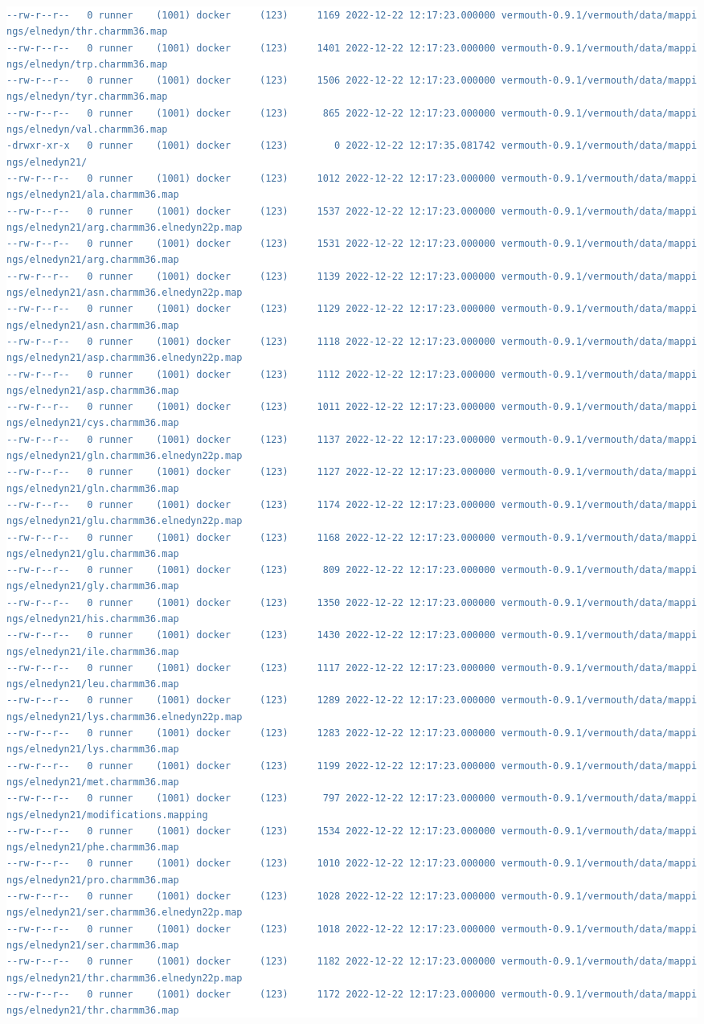 ```diff
--rw-r--r--   0 runner    (1001) docker     (123)     1169 2022-12-22 12:17:23.000000 vermouth-0.9.1/vermouth/data/mappings/elnedyn/thr.charmm36.map
--rw-r--r--   0 runner    (1001) docker     (123)     1401 2022-12-22 12:17:23.000000 vermouth-0.9.1/vermouth/data/mappings/elnedyn/trp.charmm36.map
--rw-r--r--   0 runner    (1001) docker     (123)     1506 2022-12-22 12:17:23.000000 vermouth-0.9.1/vermouth/data/mappings/elnedyn/tyr.charmm36.map
--rw-r--r--   0 runner    (1001) docker     (123)      865 2022-12-22 12:17:23.000000 vermouth-0.9.1/vermouth/data/mappings/elnedyn/val.charmm36.map
-drwxr-xr-x   0 runner    (1001) docker     (123)        0 2022-12-22 12:17:35.081742 vermouth-0.9.1/vermouth/data/mappings/elnedyn21/
--rw-r--r--   0 runner    (1001) docker     (123)     1012 2022-12-22 12:17:23.000000 vermouth-0.9.1/vermouth/data/mappings/elnedyn21/ala.charmm36.map
--rw-r--r--   0 runner    (1001) docker     (123)     1537 2022-12-22 12:17:23.000000 vermouth-0.9.1/vermouth/data/mappings/elnedyn21/arg.charmm36.elnedyn22p.map
--rw-r--r--   0 runner    (1001) docker     (123)     1531 2022-12-22 12:17:23.000000 vermouth-0.9.1/vermouth/data/mappings/elnedyn21/arg.charmm36.map
--rw-r--r--   0 runner    (1001) docker     (123)     1139 2022-12-22 12:17:23.000000 vermouth-0.9.1/vermouth/data/mappings/elnedyn21/asn.charmm36.elnedyn22p.map
--rw-r--r--   0 runner    (1001) docker     (123)     1129 2022-12-22 12:17:23.000000 vermouth-0.9.1/vermouth/data/mappings/elnedyn21/asn.charmm36.map
--rw-r--r--   0 runner    (1001) docker     (123)     1118 2022-12-22 12:17:23.000000 vermouth-0.9.1/vermouth/data/mappings/elnedyn21/asp.charmm36.elnedyn22p.map
--rw-r--r--   0 runner    (1001) docker     (123)     1112 2022-12-22 12:17:23.000000 vermouth-0.9.1/vermouth/data/mappings/elnedyn21/asp.charmm36.map
--rw-r--r--   0 runner    (1001) docker     (123)     1011 2022-12-22 12:17:23.000000 vermouth-0.9.1/vermouth/data/mappings/elnedyn21/cys.charmm36.map
--rw-r--r--   0 runner    (1001) docker     (123)     1137 2022-12-22 12:17:23.000000 vermouth-0.9.1/vermouth/data/mappings/elnedyn21/gln.charmm36.elnedyn22p.map
--rw-r--r--   0 runner    (1001) docker     (123)     1127 2022-12-22 12:17:23.000000 vermouth-0.9.1/vermouth/data/mappings/elnedyn21/gln.charmm36.map
--rw-r--r--   0 runner    (1001) docker     (123)     1174 2022-12-22 12:17:23.000000 vermouth-0.9.1/vermouth/data/mappings/elnedyn21/glu.charmm36.elnedyn22p.map
--rw-r--r--   0 runner    (1001) docker     (123)     1168 2022-12-22 12:17:23.000000 vermouth-0.9.1/vermouth/data/mappings/elnedyn21/glu.charmm36.map
--rw-r--r--   0 runner    (1001) docker     (123)      809 2022-12-22 12:17:23.000000 vermouth-0.9.1/vermouth/data/mappings/elnedyn21/gly.charmm36.map
--rw-r--r--   0 runner    (1001) docker     (123)     1350 2022-12-22 12:17:23.000000 vermouth-0.9.1/vermouth/data/mappings/elnedyn21/his.charmm36.map
--rw-r--r--   0 runner    (1001) docker     (123)     1430 2022-12-22 12:17:23.000000 vermouth-0.9.1/vermouth/data/mappings/elnedyn21/ile.charmm36.map
--rw-r--r--   0 runner    (1001) docker     (123)     1117 2022-12-22 12:17:23.000000 vermouth-0.9.1/vermouth/data/mappings/elnedyn21/leu.charmm36.map
--rw-r--r--   0 runner    (1001) docker     (123)     1289 2022-12-22 12:17:23.000000 vermouth-0.9.1/vermouth/data/mappings/elnedyn21/lys.charmm36.elnedyn22p.map
--rw-r--r--   0 runner    (1001) docker     (123)     1283 2022-12-22 12:17:23.000000 vermouth-0.9.1/vermouth/data/mappings/elnedyn21/lys.charmm36.map
--rw-r--r--   0 runner    (1001) docker     (123)     1199 2022-12-22 12:17:23.000000 vermouth-0.9.1/vermouth/data/mappings/elnedyn21/met.charmm36.map
--rw-r--r--   0 runner    (1001) docker     (123)      797 2022-12-22 12:17:23.000000 vermouth-0.9.1/vermouth/data/mappings/elnedyn21/modifications.mapping
--rw-r--r--   0 runner    (1001) docker     (123)     1534 2022-12-22 12:17:23.000000 vermouth-0.9.1/vermouth/data/mappings/elnedyn21/phe.charmm36.map
--rw-r--r--   0 runner    (1001) docker     (123)     1010 2022-12-22 12:17:23.000000 vermouth-0.9.1/vermouth/data/mappings/elnedyn21/pro.charmm36.map
--rw-r--r--   0 runner    (1001) docker     (123)     1028 2022-12-22 12:17:23.000000 vermouth-0.9.1/vermouth/data/mappings/elnedyn21/ser.charmm36.elnedyn22p.map
--rw-r--r--   0 runner    (1001) docker     (123)     1018 2022-12-22 12:17:23.000000 vermouth-0.9.1/vermouth/data/mappings/elnedyn21/ser.charmm36.map
--rw-r--r--   0 runner    (1001) docker     (123)     1182 2022-12-22 12:17:23.000000 vermouth-0.9.1/vermouth/data/mappings/elnedyn21/thr.charmm36.elnedyn22p.map
--rw-r--r--   0 runner    (1001) docker     (123)     1172 2022-12-22 12:17:23.000000 vermouth-0.9.1/vermouth/data/mappings/elnedyn21/thr.charmm36.map
```